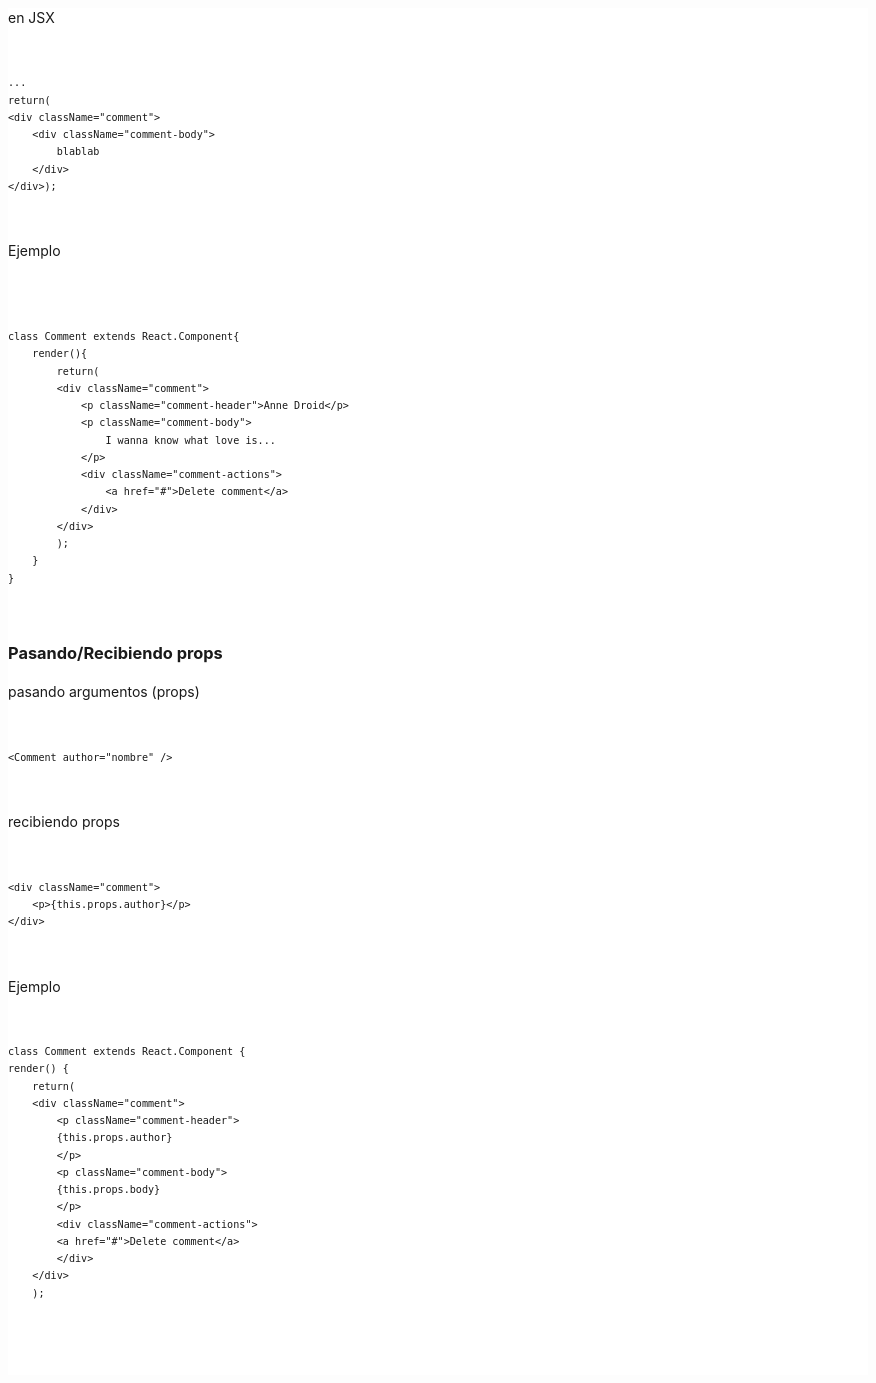 
en JSX
<code>

    ...
    return(
    <div className="comment">
        <div className="comment-body">
            blablab
        </div>
    </div>);
</code>

Ejemplo

<code>

    class Comment extends React.Component{
        render(){
            return(
            <div className="comment">
                <p className="comment-header">Anne Droid</p>
                <p className="comment-body">
                    I wanna know what love is...
                </p>
                <div className="comment-actions">
                    <a href="#">Delete comment</a>
                </div>
            </div>
            );
        }
    }

</code>

### Pasando/Recibiendo props
pasando argumentos (props)
<code>

    <Comment author="nombre" />
</code>

recibiendo props
<code>

    <div className="comment">
        <p>{this.props.author}</p>
    </div>
</code>

Ejemplo
<code>

    class Comment extends React.Component {
    render() {
        return(
        <div className="comment">
            <p className="comment-header">
            {this.props.author}
            </p>
            <p className="comment-body">
            {this.props.body}
            </p>
            <div className="comment-actions">
            <a href="#">Delete comment</a>
            </div>
        </div>
        );